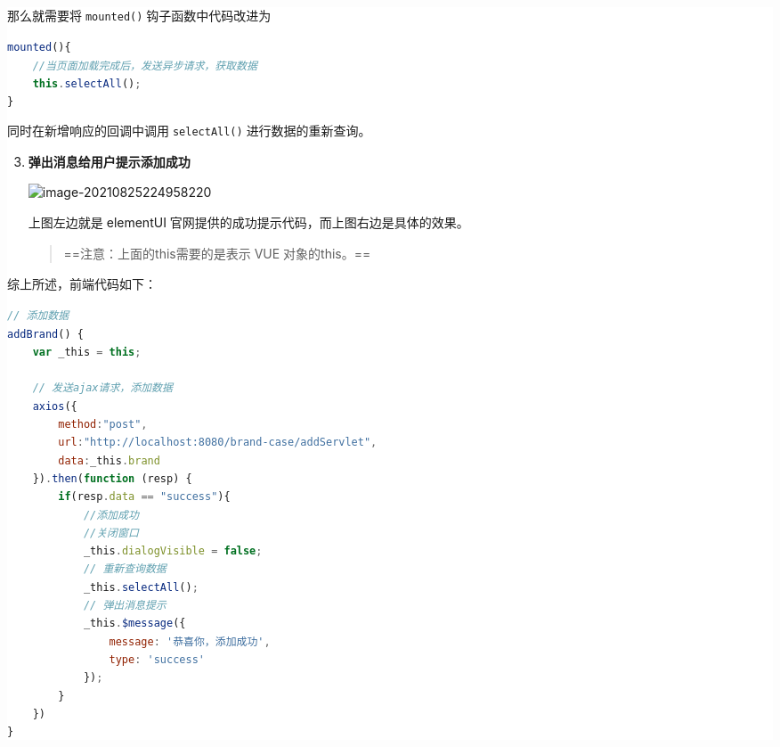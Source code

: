    那么就需要将 `mounted()` 钩子函数中代码改进为

   ```js
   mounted(){
       //当页面加载完成后，发送异步请求，获取数据
       this.selectAll();
   }
   ```

   同时在新增响应的回调中调用 `selectAll()` 进行数据的重新查询。

3. **弹出消息给用户提示添加成功**

   ![image-20210825224958220](D:/notes/%25E4%25BC%25A0%25E6%2599%25BA%25E6%2592%25AD%25E5%25AE%25A2/2021%25E5%25B9%25B4/web%25E9%2598%25B6%25E6%25AE%25B5%25E6%2596%2587%25E6%25A1%25A3%25E7%25BC%2596%25E5%2586%2599/JavaWeb%25E8%25AF%25BE%25E7%25A8%258B%25E6%2596%2587%25E6%25A1%25A3/day14-%25E7%25BB%25BC%25E5%2590%2588%25E6%25A1%2588%25E4%25BE%258B/assets/image-20210825224958220.png)

   上图左边就是 elementUI 官网提供的成功提示代码，而上图右边是具体的效果。

   > ==注意：上面的this需要的是表示 VUE 对象的this。==

综上所述，前端代码如下：

```js
// 添加数据
addBrand() {
    var _this = this;

    // 发送ajax请求，添加数据
    axios({
        method:"post",
        url:"http://localhost:8080/brand-case/addServlet",
        data:_this.brand
    }).then(function (resp) {
        if(resp.data == "success"){
            //添加成功
            //关闭窗口
            _this.dialogVisible = false;
            // 重新查询数据
            _this.selectAll();
            // 弹出消息提示
            _this.$message({
                message: '恭喜你，添加成功',
                type: 'success'
            });
        }
    })
}
```


